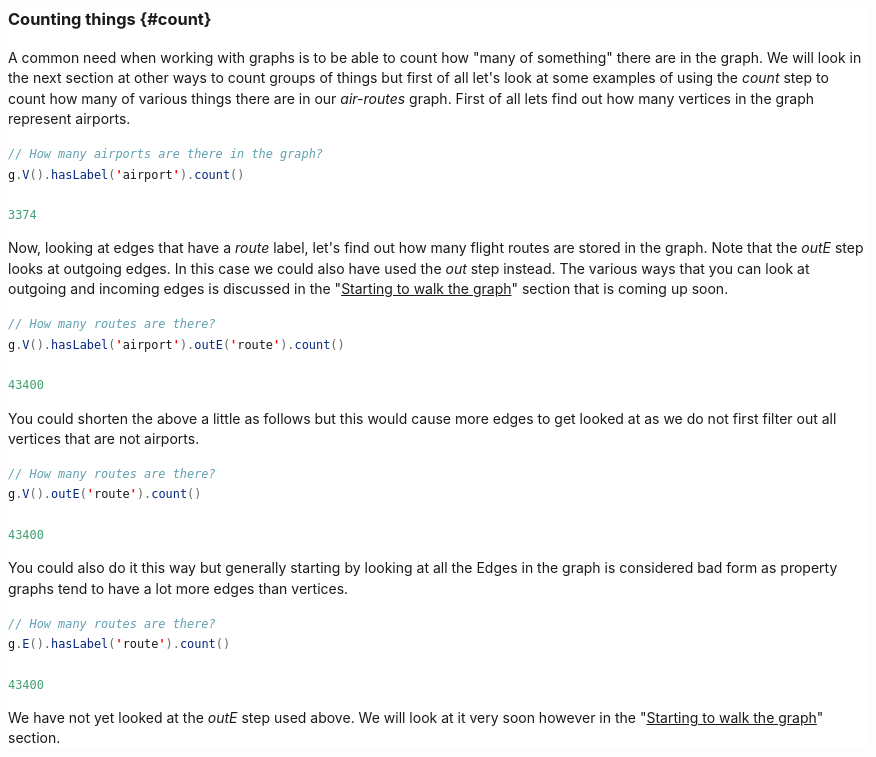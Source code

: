 ### Counting things {#count}

A common need when working with graphs is to be able to count how \"many
of something\" there are in the graph. We will look in the next section
at other ways to count groups of things but first of all let's look at
some examples of using the *count* step to count how many of various
things there are in our *air-routes* graph. First of all lets find out
how many vertices in the graph represent airports.

``` java
// How many airports are there in the graph?
g.V().hasLabel('airport').count()

3374
```

Now, looking at edges that have a *route* label, let's find out how many
flight routes are stored in the graph. Note that the *outE* step looks
at outgoing edges. In this case we could also have used the *out* step
instead. The various ways that you can look at outgoing and incoming
edges is discussed in the \"[Starting to walk the graph](#walk)\"
section that is coming up soon.

``` java
// How many routes are there?
g.V().hasLabel('airport').outE('route').count()

43400
```

You could shorten the above a little as follows but this would cause
more edges to get looked at as we do not first filter out all vertices
that are not airports.

``` java
// How many routes are there?
g.V().outE('route').count()

43400
```

You could also do it this way but generally starting by looking at all
the Edges in the graph is considered bad form as property graphs tend to
have a lot more edges than vertices.

``` java
// How many routes are there?
g.E().hasLabel('route').count()

43400
```

We have not yet looked at the *outE* step used above. We will look at it
very soon however in the \"[Starting to walk the graph](#walk)\"
section.
